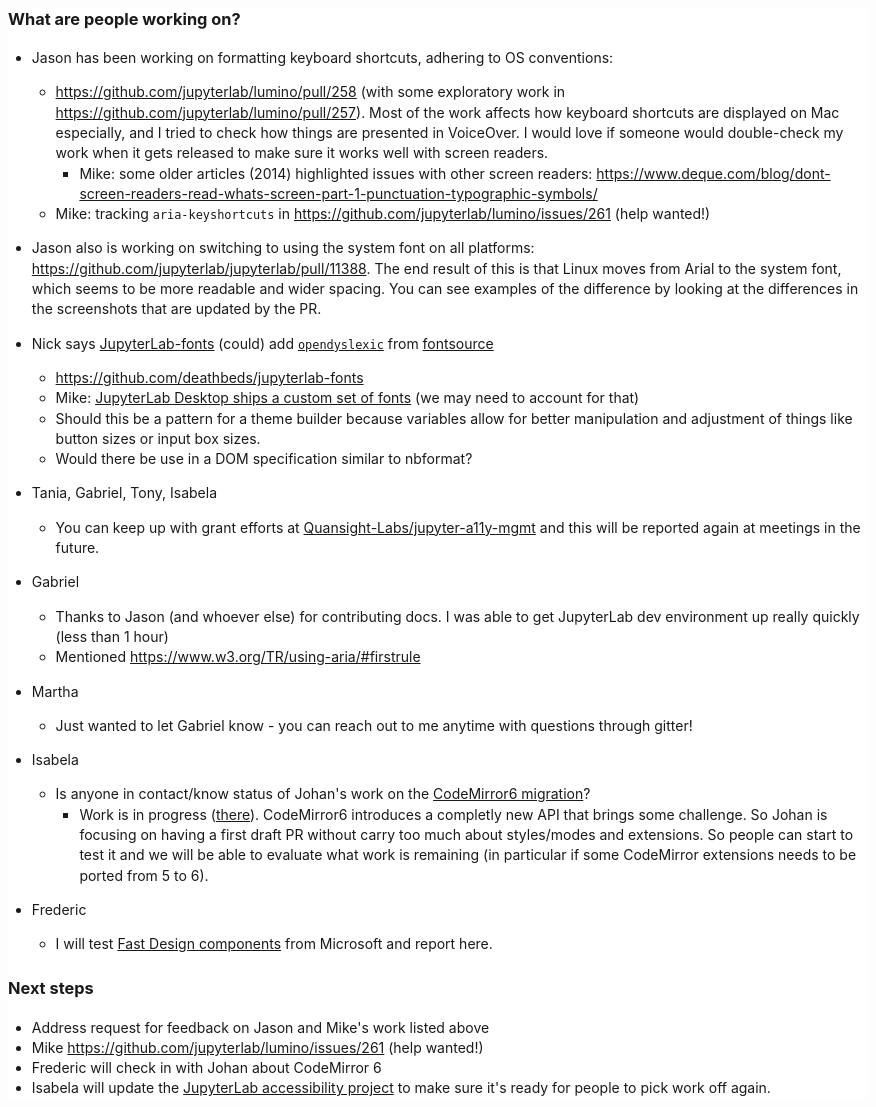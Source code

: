 ### What are people working on?

- Jason has been working on formatting keyboard shortcuts, adhering to OS conventions:
  - https://github.com/jupyterlab/lumino/pull/258 (with some exploratory work in https://github.com/jupyterlab/lumino/pull/257). Most of the work affects how keyboard shortcuts are displayed on Mac especially, and I tried to check how things are presented in VoiceOver. I would love if someone would double-check my work when it gets released to make sure it works well with screen readers.
    - Mike: some older articles (2014) highlighted issues with other screen readers: https://www.deque.com/blog/dont-screen-readers-read-whats-screen-part-1-punctuation-typographic-symbols/
  - Mike: tracking `aria-keyshortcuts` in https://github.com/jupyterlab/lumino/issues/261 (help wanted!)
- Jason also is working on switching to using the system font on all platforms: https://github.com/jupyterlab/jupyterlab/pull/11388. The end result of this is that Linux moves from Arial to the system font, which seems to be more readable and wider spacing. You can see examples of the difference by looking at the differences in the screenshots that are updated by the PR.

- Nick says [JupyterLab-fonts](https://github.com/deathbeds/jupyterlab-fonts) (could) add [`opendyslexic`](https://opendyslexic.org/) from [fontsource](https://github.com/fontsource/fontsource/blob/main/FONTLIST.json#L978)

  - https://github.com/deathbeds/jupyterlab-fonts
  - Mike: [JupyterLab Desktop ships a custom set of fonts](https://github.com/jupyterlab/jupyterlab-desktop/pull/59) (we may need to account for that)
  - Should this be a pattern for a theme builder because variables allow for better manipulation and adjustment of things like button sizes or input box sizes.
  - Would there be use in a DOM specification similar to nbformat?

- Tania, Gabriel, Tony, Isabela

  - You can keep up with grant efforts at [Quansight-Labs/jupyter-a11y-mgmt](https://github.com/Quansight-Labs/jupyter-a11y-mgmt) and this will be reported again at meetings in the future.

- Gabriel
  - Thanks to Jason (and whoever else) for contributing docs. I was able to get JupyterLab dev environment up really quickly (less than 1 hour)
  - Mentioned https://www.w3.org/TR/using-aria/#firstrule
- Martha

  - Just wanted to let Gabriel know - you can reach out to me anytime with questions through gitter!

- Isabela
  - Is anyone in contact/know status of Johan's work on the [CodeMirror6 migration](https://github.com/jupyterlab/jupyterlab/issues/10370#issuecomment-942048940)?
    - Work is in progress ([there](https://github.com/jupyterlab/jupyterlab/pull/11638)). CodeMirror6 introduces a completly new API that brings some challenge. So Johan is focusing on having a first draft PR without carry too much about styles/modes and extensions. So people can start to test it and we will be able to evaluate what work is remaining (in particular if some CodeMirror extensions needs to be ported from 5 to 6).
- Frederic
  - I will test [Fast Design components](https://www.fast.design/) from Microsoft and report here.

### Next steps

- Address request for feedback on Jason and Mike's work listed above
- Mike https://github.com/jupyterlab/lumino/issues/261 (help wanted!)
- Frederic will check in with Johan about CodeMirror 6
- Isabela will update the [JupyterLab accessibility project](https://github.com/orgs/jupyterlab/projects/1) to make sure it's ready for people to pick work off again.

